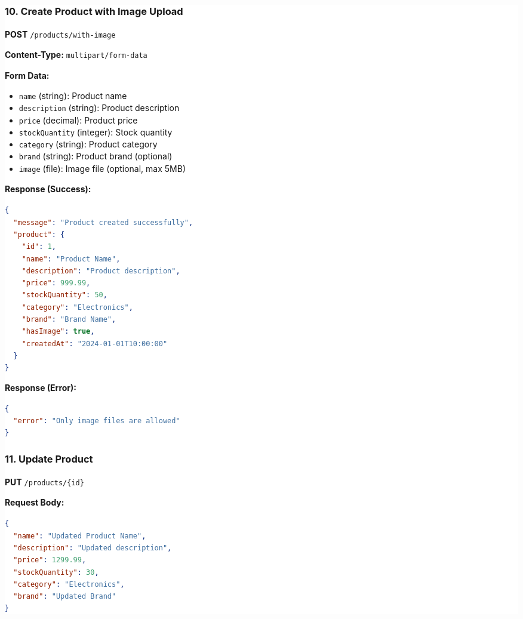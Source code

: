 ### 10. Create Product with Image Upload
**POST** `/products/with-image`

**Content-Type:** `multipart/form-data`

**Form Data:**
- `name` (string): Product name
- `description` (string): Product description
- `price` (decimal): Product price
- `stockQuantity` (integer): Stock quantity
- `category` (string): Product category
- `brand` (string): Product brand (optional)
- `image` (file): Image file (optional, max 5MB)

**Response (Success):**
```json
{
  "message": "Product created successfully",
  "product": {
    "id": 1,
    "name": "Product Name",
    "description": "Product description",
    "price": 999.99,
    "stockQuantity": 50,
    "category": "Electronics",
    "brand": "Brand Name",
    "hasImage": true,
    "createdAt": "2024-01-01T10:00:00"
  }
}
```

**Response (Error):**
```json
{
  "error": "Only image files are allowed"
}
```

### 11. Update Product
**PUT** `/products/{id}`

**Request Body:**
```json
{
  "name": "Updated Product Name",
  "description": "Updated description",
  "price": 1299.99,
  "stockQuantity": 30,
  "category": "Electronics",
  "brand": "Updated Brand"
}
```
